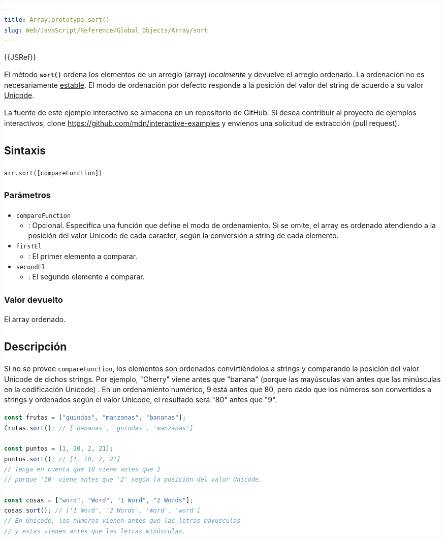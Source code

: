```yaml
---
title: Array.prototype.sort()
slug: Web/JavaScript/Reference/Global_Objects/Array/sort
---
```


{{JSRef}}

El método **`sort()`** ordena los elementos de un arreglo (array) _localmente_ y devuelve el arreglo ordenado. La ordenación no es necesariamente [estable](https://en.wikipedia.org/wiki/Sorting_algorithm#Stability). El modo de ordenación por defecto responde a la posición del valor del string de acuerdo a su valor [Unicode](https://es.wikipedia.org/wiki/Unicode).

La fuente de este ejemplo interactivo se almacena en un repositorio de GitHub. Si desea contribuir al proyecto de ejemplos interactivos, clone <https://github.com/mdn/interactive-examples> y envíenos una solicitud de extracción (pull request).

## Sintaxis

```
arr.sort([compareFunction])
```

### Parámetros

- `compareFunction`
  - : Opcional. Especifica una función que define el modo de ordenamiento. Si se omite, el array es ordenado atendiendo a la posición del valor [Unicode](/es/docs/Web/JavaScript/Guide/Grammar_and_types#unicode) de cada caracter, según la conversión a string de cada elemento.
- `firstEl`
  - : El primer elemento a comparar.
- `secondEl`
  - : El segundo elemento a comparar.

### Valor devuelto

El array ordenado.

## Descripción

Si no se provee `compareFunction`, los elementos son ordenados convirtiéndolos a strings y comparando la posición del valor Unicode de dichos strings. Por ejemplo, "Cherry" viene antes que "banana" (porque las mayúsculas van antes que las minúsculas en la codificación Unicode) . En un ordenamiento numérico, 9 está antes que 80, pero dado que los números son convertidos a strings y ordenados según el valor Unicode, el resultado será "80" antes que "9".

```js
const frutas = ["guindas", "manzanas", "bananas"];
frutas.sort(); // ['bananas', 'guindas', 'manzanas']

const puntos = [1, 10, 2, 21];
puntos.sort(); // [1, 10, 2, 21]
// Tenga en cuenta que 10 viene antes que 2
// porque '10' viene antes que '2' según la posición del valor Unicode.

const cosas = ["word", "Word", "1 Word", "2 Words"];
cosas.sort(); // ['1 Word', '2 Words', 'Word', 'word']
// En Unicode, los números vienen antes que las letras mayúsculas
// y estas vienen antes que las letras minúsculas.
```
